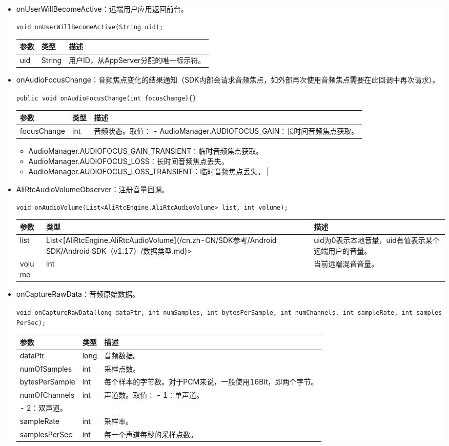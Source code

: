 -   onUserWillBecomeActive：远端用户应用返回前台。

    ```
    void onUserWillBecomeActive(String uid);
    ```

    |参数|类型|描述|
    |--|--|--|
    |uid|String|用户ID，从AppServer分配的唯一标示符。|

-   onAudioFocusChange：音频焦点变化的结果通知（SDK内部会请求音频焦点，如外部再次使用音频焦点需要在此回调中再次请求）。

    ```
    public void onAudioFocusChange(int focusChange){}
    ```

    |参数|类型|描述|
    |--|--|--|
    |focusChange|int|音频状态。取值：    -   AudioManager.AUDIOFOCUS\_GAIN：长时间音频焦点获取。
    -   AudioManager.AUDIOFOCUS\_GAIN\_TRANSIENT：临时音频焦点获取。
    -   AudioManager.AUDIOFOCUS\_LOSS：长时间音频焦点丢失。
    -   AudioManager.AUDIOFOCUS\_LOSS\_TRANSIENT：临时音频焦点丢失。 |

-   AliRtcAudioVolumeObserver：注册音量回调。

    ```
    void onAudioVolume(List<AliRtcEngine.AliRtcAudioVolume> list, int volume);
    ```

    |参数|类型|描述|
    |--|--|--|
    |list|List<[AliRtcEngine.AliRtcAudioVolume](/cn.zh-CN/SDK参考/Android SDK/Android SDK（v1.17）/数据类型.md)\>|uid为0表示本地音量，uid有值表示某个远端用户的音量。|
    |volume|int|当前远端混音音量。|

-   onCaptureRawData：音频原始数据。

    ```
    void onCaptureRawData(long dataPtr, int numSamples, int bytesPerSample, int numChannels, int sampleRate, int samplesPerSec);
    ```

    |参数|类型|描述|
    |--|--|--|
    |dataPtr|long|音频数据。|
    |numOfSamples|int|采样点数。|
    |bytesPerSample|int|每个样本的字节数。对于PCM来说，一般使用16Bit，即两个字节。|
    |numOfChannels|int|声道数。取值：    -   1：单声道。
    -   2：双声道。 |
    |sampleRate|int|采样率。|
    |samplesPerSec|int|每一个声道每秒的采样点数。|
